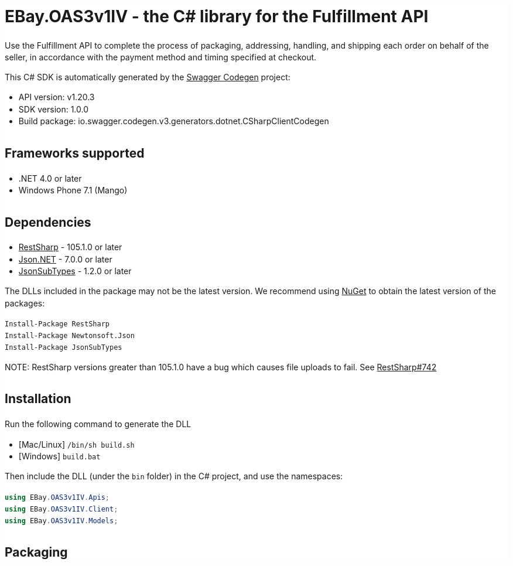 # EBay.OAS3v1IV - the C# library for the Fulfillment API

Use the Fulfillment API to complete the process of packaging, addressing, handling, and shipping each order on behalf of the seller, in accordance with the payment method and timing specified at checkout.

This C# SDK is automatically generated by the [Swagger Codegen](https://github.com/swagger-api/swagger-codegen) project:

- API version: v1.20.3
- SDK version: 1.0.0
- Build package: io.swagger.codegen.v3.generators.dotnet.CSharpClientCodegen

<a name="frameworks-supported"></a>
## Frameworks supported
- .NET 4.0 or later
- Windows Phone 7.1 (Mango)

<a name="dependencies"></a>
## Dependencies
- [RestSharp](https://www.nuget.org/packages/RestSharp) - 105.1.0 or later
- [Json.NET](https://www.nuget.org/packages/Newtonsoft.Json/) - 7.0.0 or later
- [JsonSubTypes](https://www.nuget.org/packages/JsonSubTypes/) - 1.2.0 or later

The DLLs included in the package may not be the latest version. We recommend using [NuGet](https://docs.nuget.org/consume/installing-nuget) to obtain the latest version of the packages:
```
Install-Package RestSharp
Install-Package Newtonsoft.Json
Install-Package JsonSubTypes
```

NOTE: RestSharp versions greater than 105.1.0 have a bug which causes file uploads to fail. See [RestSharp#742](https://github.com/restsharp/RestSharp/issues/742)

<a name="installation"></a>
## Installation
Run the following command to generate the DLL
- [Mac/Linux] `/bin/sh build.sh`
- [Windows] `build.bat`

Then include the DLL (under the `bin` folder) in the C# project, and use the namespaces:
```csharp
using EBay.OAS3v1IV.Apis;
using EBay.OAS3v1IV.Client;
using EBay.OAS3v1IV.Models;
```
<a name="packaging"></a>
## Packaging
